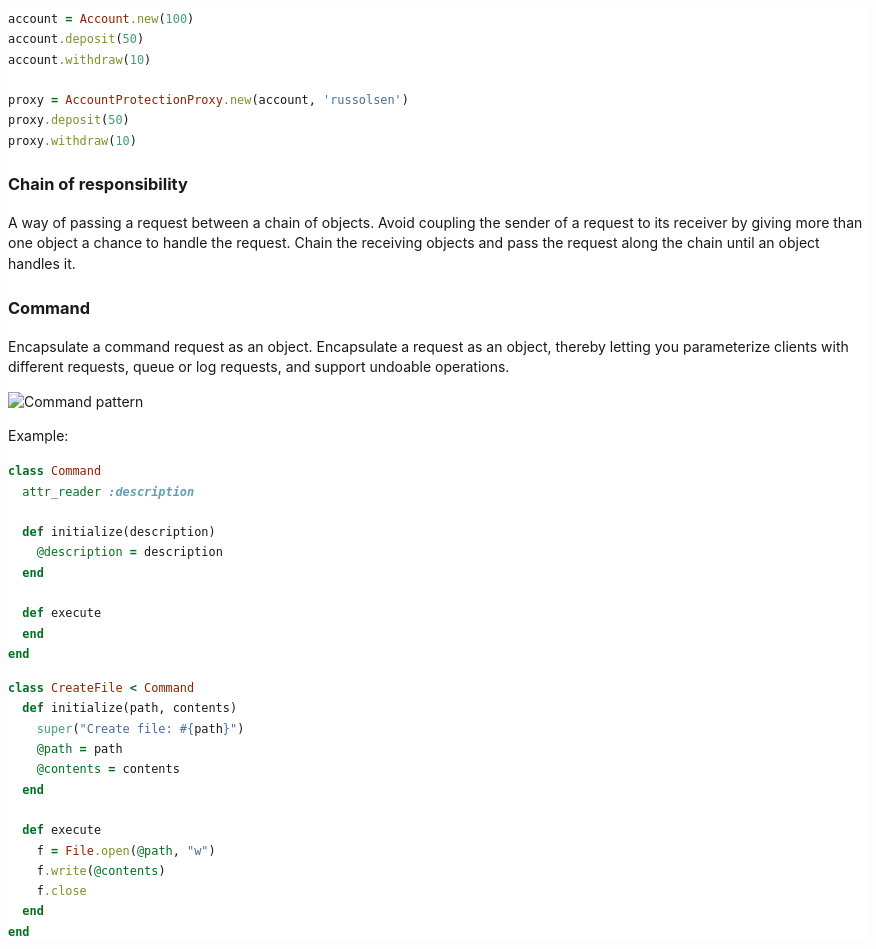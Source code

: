 ```ruby
account = Account.new(100)
account.deposit(50)
account.withdraw(10)

proxy = AccountProtectionProxy.new(account, 'russolsen')
proxy.deposit(50)
proxy.withdraw(10)
```

### Chain of responsibility

A way of passing a request between a chain of objects. Avoid coupling the sender of a request to its receiver by giving more than one object a  chance to handle the request. Chain the receiving objects and pass the request along the chain until an object handles it.

### Command

Encapsulate a command request as an object. Encapsulate a request as an object, thereby letting you parameterize clients with different requests, queue or log requests, and support undoable operations.

<div class="picture">
  <img src="{{ "/images/posts/ruby/patterns/design-patterns-in-ruby/command_pattern.png" | prepend: site.baseurl | prepend: site.url }}" title="Command pattern">
</div>

Example:

```ruby
class Command
  attr_reader :description

  def initialize(description)
    @description = description
  end

  def execute
  end
end
```

```ruby
class CreateFile < Command
  def initialize(path, contents)
    super("Create file: #{path}")
    @path = path
    @contents = contents
  end

  def execute
    f = File.open(@path, "w")
    f.write(@contents)
    f.close
  end
end
```
